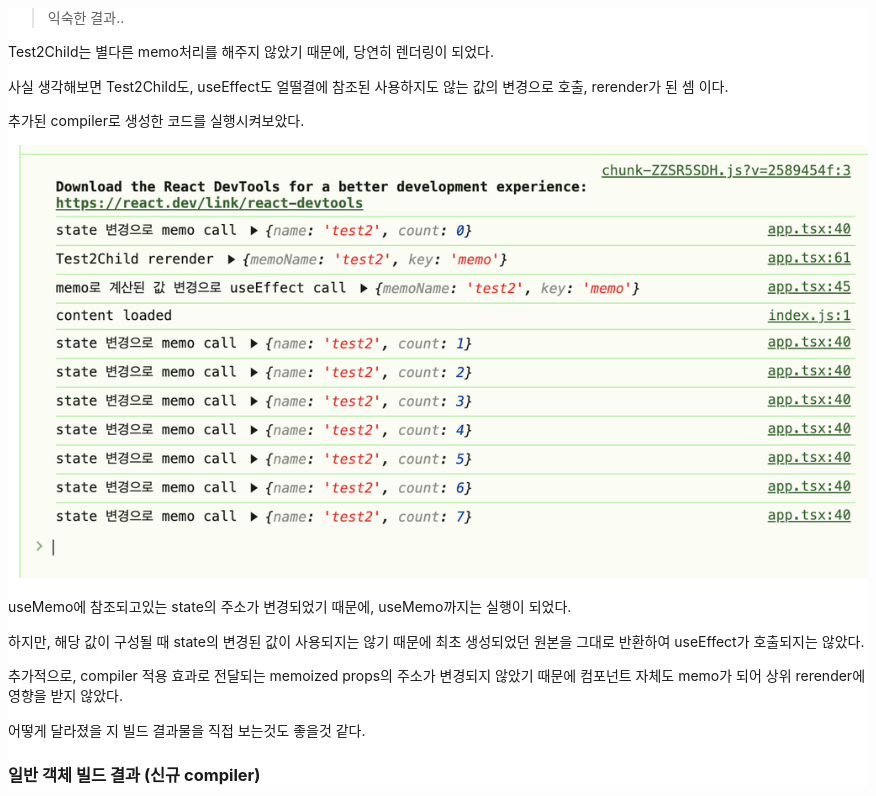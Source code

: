> 익숙한 결과..

Test2Child는 별다른 memo처리를 해주지 않았기 때문에, 당연히 렌더링이 되었다.

사실 생각해보면 Test2Child도, useEffect도 얼떨결에 참조된 사용하지도 않는 값의 변경으로 호출, rerender가 된 셈 이다.

추가된 compiler로 생성한 코드를 실행시켜보았다.

<div style="margin : 0 auto; text-align : center">
  <img src="/img/2025/03/20/use-memo-console-after.png?raw=true" alt="use-memo-console-after">
</div>

useMemo에 참조되고있는 state의 주소가 변경되었기 때문에, useMemo까지는 실행이 되었다.

하지만, 해당 값이 구성될 때 state의 변경된 값이 사용되지는 않기 때문에 최초 생성되었던 원본을 그대로 반환하여 useEffect가 호출되지는 않았다.

추가적으로, compiler 적용 효과로 전달되는 memoized props의 주소가 변경되지 않았기 때문에 컴포넌트 자체도 memo가 되어 상위 rerender에 영향을 받지 않았다.

어떻게 달라졌을 지 빌드 결과물을 직접 보는것도 좋을것 같다.

### 일반 객체 빌드 결과 (신규 compiler)

<div style="margin : 0 auto; text-align : center">